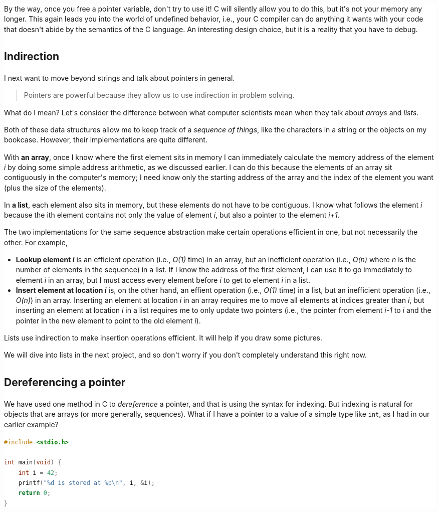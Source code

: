 By the way, once you free a pointer variable, don't try to use it! C will silently allow you to do this, but it's not your memory any longer. This again leads you into the world of undefined behavior, i.e., your C compiler can do anything it wants with your code that doesn't abide by the semantics of the C language. An interesting design choice, but it is a reality that you have to debug.

## Indirection

I next want to move beyond strings and talk about pointers in general.

> Pointers are powerful because they allow us to use indirection in problem solving.

What do I mean? Let's consider the difference between what computer scientists mean when they talk about _arrays_ and _lists_.

Both of these data structures allow me to keep track of a _sequence of things_, like the characters in a string or the objects on my bookcase. However, their implementations are quite different.

With **an array**, once I know where the first element sits in memory I can immediately calculate the memory address of the element _i_ by doing some simple address arithmetic, as we discussed earlier. I can do this because the elements of an array sit contiguously in the computer's memory; I need know only the starting address of the array and the index of the element you want (plus the size of the elements).

In **a list**, each element also sits in memory, but these elements do not have to be contiguous. I know what follows the element _i_ because the ith element contains not only the value of element _i_, but also a pointer to the element _i+1_.

The two implementations for the same sequence abstraction make certain operations efficient in one, but not necessarily the other. For example,

*   **Lookup element _i_** is an efficient operation (i.e., _O(1)_ time) in an array, but an inefficient operation (i.e., _O(n)_ where _n_ is the number of elements in the sequence) in a list. If I know the address of the first element, I can use it to go immediately to element _i_ in an array, but I must access every element before _i_ to get to element _i_ in a list.
*   **Insert element at location _i_** is, on the other hand, an effient operation (i.e., _O(1)_ time) in a list, but an inefficient operation (i.e., _O(n)_) in an array. Inserting an element at location _i_ in an array requires me to move all elements at indices greater than _i_, but inserting an element at location _i_ in a list requires me to only update two pointers (i.e., the pointer from element _i-1_ to _i_ and the pointer in the new element to point to the old element _i_).

Lists use indirection to make insertion operations efficient. It will help if you draw some pictures.

We will dive into lists in the next project, and so don't worry if you don't completely understand this right now.

## Dereferencing a pointer

We have used one method in C to _dereference_ a pointer, and that is using the syntax for indexing. But indexing is natural for objects that are arrays (or more generally, sequences). What if I have a pointer to a value of a simple type like `int`, as I had in our earlier example?

```c
#include <stdio.h>

int main(void) {
    int i = 42;
    printf("%d is stored at %p\n", i, &i);
    return 0;
}
```

